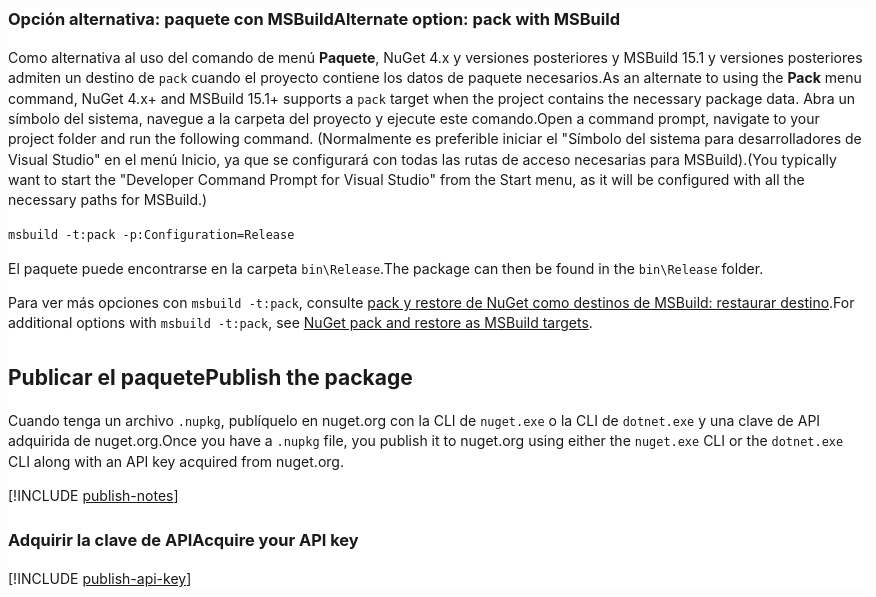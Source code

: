 ### <a name="alternate-option-pack-with-msbuild"></a><span data-ttu-id="4c6d7-144">Opción alternativa: paquete con MSBuild</span><span class="sxs-lookup"><span data-stu-id="4c6d7-144">Alternate option: pack with MSBuild</span></span>

<span data-ttu-id="4c6d7-145">Como alternativa al uso del comando de menú **Paquete**, NuGet 4.x y versiones posteriores y MSBuild 15.1 y versiones posteriores admiten un destino de `pack` cuando el proyecto contiene los datos de paquete necesarios.</span><span class="sxs-lookup"><span data-stu-id="4c6d7-145">As an alternate to using the **Pack** menu command, NuGet 4.x+ and MSBuild 15.1+ supports a `pack` target when the project contains the necessary package data.</span></span> <span data-ttu-id="4c6d7-146">Abra un símbolo del sistema, navegue a la carpeta del proyecto y ejecute este comando.</span><span class="sxs-lookup"><span data-stu-id="4c6d7-146">Open a command prompt, navigate to your project folder and run the following command.</span></span> <span data-ttu-id="4c6d7-147">(Normalmente es preferible iniciar el "Símbolo del sistema para desarrolladores de Visual Studio" en el menú Inicio, ya que se configurará con todas las rutas de acceso necesarias para MSBuild).</span><span class="sxs-lookup"><span data-stu-id="4c6d7-147">(You typically want to start the "Developer Command Prompt for Visual Studio" from the Start menu, as it will be configured with all the necessary paths for MSBuild.)</span></span>

```cli
msbuild -t:pack -p:Configuration=Release
```

<span data-ttu-id="4c6d7-148">El paquete puede encontrarse en la carpeta `bin\Release`.</span><span class="sxs-lookup"><span data-stu-id="4c6d7-148">The package can then be found in the `bin\Release` folder.</span></span>

<span data-ttu-id="4c6d7-149">Para ver más opciones con `msbuild -t:pack`, consulte [pack y restore de NuGet como destinos de MSBuild: restaurar destino](../reference/msbuild-targets.md#pack-target).</span><span class="sxs-lookup"><span data-stu-id="4c6d7-149">For additional options with `msbuild -t:pack`, see [NuGet pack and restore as MSBuild targets](../reference/msbuild-targets.md#pack-target).</span></span>

## <a name="publish-the-package"></a><span data-ttu-id="4c6d7-150">Publicar el paquete</span><span class="sxs-lookup"><span data-stu-id="4c6d7-150">Publish the package</span></span>

<span data-ttu-id="4c6d7-151">Cuando tenga un archivo `.nupkg`, publíquelo en nuget.org con la CLI de `nuget.exe` o la CLI de `dotnet.exe` y una clave de API adquirida de nuget.org.</span><span class="sxs-lookup"><span data-stu-id="4c6d7-151">Once you have a `.nupkg` file, you publish it to nuget.org using either the `nuget.exe` CLI or the `dotnet.exe` CLI along with an API key acquired from nuget.org.</span></span>

[!INCLUDE [publish-notes](includes/publish-notes.md)]

### <a name="acquire-your-api-key"></a><span data-ttu-id="4c6d7-152">Adquirir la clave de API</span><span class="sxs-lookup"><span data-stu-id="4c6d7-152">Acquire your API key</span></span>

[!INCLUDE [publish-api-key](includes/publish-api-key.md)]
